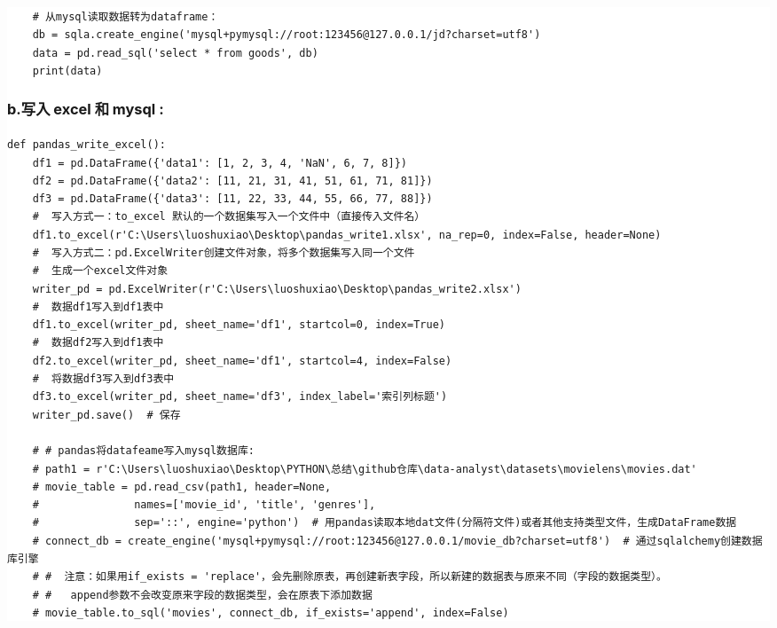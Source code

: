 	    # 从mysql读取数据转为dataframe：
	    db = sqla.create_engine('mysql+pymysql://root:123456@127.0.0.1/jd?charset=utf8')
	    data = pd.read_sql('select * from goods', db)
	    print(data)

### b.写入 excel 和 mysql :
	def pandas_write_excel():
	    df1 = pd.DataFrame({'data1': [1, 2, 3, 4, 'NaN', 6, 7, 8]})
	    df2 = pd.DataFrame({'data2': [11, 21, 31, 41, 51, 61, 71, 81]})
	    df3 = pd.DataFrame({'data3': [11, 22, 33, 44, 55, 66, 77, 88]})
	    #  写入方式一：to_excel 默认的一个数据集写入一个文件中（直接传入文件名）
	    df1.to_excel(r'C:\Users\luoshuxiao\Desktop\pandas_write1.xlsx', na_rep=0, index=False, header=None)
	    #  写入方式二：pd.ExcelWriter创建文件对象，将多个数据集写入同一个文件
	    #  生成一个excel文件对象
	    writer_pd = pd.ExcelWriter(r'C:\Users\luoshuxiao\Desktop\pandas_write2.xlsx')
	    #  数据df1写入到df1表中
	    df1.to_excel(writer_pd, sheet_name='df1', startcol=0, index=True)
	    #  数据df2写入到df1表中
	    df2.to_excel(writer_pd, sheet_name='df1', startcol=4, index=False)
	    #  将数据df3写入到df3表中
	    df3.to_excel(writer_pd, sheet_name='df3', index_label='索引列标题')
	    writer_pd.save()  # 保存
	
	    # # pandas将datafeame写入mysql数据库:
	    # path1 = r'C:\Users\luoshuxiao\Desktop\PYTHON\总结\github仓库\data-analyst\datasets\movielens\movies.dat'
	    # movie_table = pd.read_csv(path1, header=None,
	    #               names=['movie_id', 'title', 'genres'],
	    #               sep='::', engine='python')  # 用pandas读取本地dat文件(分隔符文件)或者其他支持类型文件，生成DataFrame数据
	    # connect_db = create_engine('mysql+pymysql://root:123456@127.0.0.1/movie_db?charset=utf8')  # 通过sqlalchemy创建数据库引擎
	    # #  注意：如果用if_exists = 'replace'，会先删除原表，再创建新表字段，所以新建的数据表与原来不同（字段的数据类型）。
	    # #   append参数不会改变原来字段的数据类型，会在原表下添加数据
	    # movie_table.to_sql('movies', connect_db, if_exists='append', index=False)
